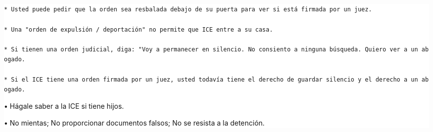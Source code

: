     * Usted puede pedir que la orden sea resbalada debajo de su puerta para ver si está firmada por un juez.

    * Una "orden de expulsión / deportación" no permite que ICE entre a su casa.

    * Si tienen una orden judicial, diga: "Voy a permanecer en silencio. No consiento a ninguna búsqueda. Quiero ver a un abogado.

    * Si el ICE tiene una orden firmada por un juez, usted todavía tiene el derecho de guardar silencio y el derecho a un abogado.

• Hágale saber a la ICE si tiene hijos.

• No mientas; No proporcionar documentos falsos; No se resista a la detención.

